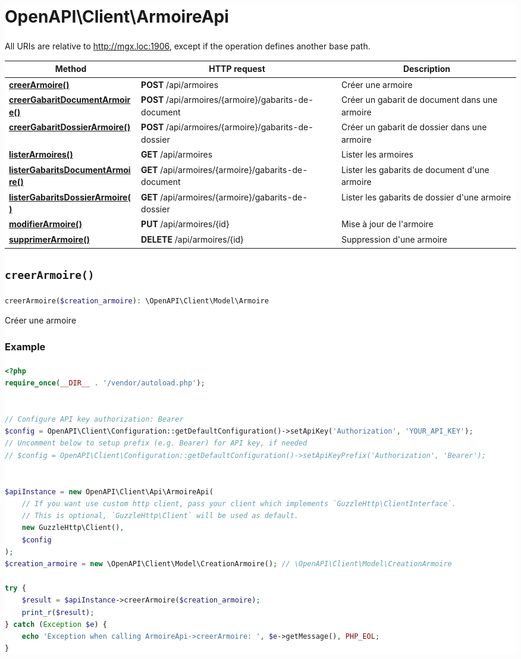 # OpenAPI\Client\ArmoireApi

All URIs are relative to http://mgx.loc:1906, except if the operation defines another base path.

| Method | HTTP request | Description |
| ------------- | ------------- | ------------- |
| [**creerArmoire()**](ArmoireApi.md#creerArmoire) | **POST** /api/armoires | Créer une armoire |
| [**creerGabaritDocumentArmoire()**](ArmoireApi.md#creerGabaritDocumentArmoire) | **POST** /api/armoires/{armoire}/gabarits-de-document | Créer un gabarit de document dans une armoire |
| [**creerGabaritDossierArmoire()**](ArmoireApi.md#creerGabaritDossierArmoire) | **POST** /api/armoires/{armoire}/gabarits-de-dossier | Créer un gabarit de dossier dans une armoire |
| [**listerArmoires()**](ArmoireApi.md#listerArmoires) | **GET** /api/armoires | Lister les armoires |
| [**listerGabaritsDocumentArmoire()**](ArmoireApi.md#listerGabaritsDocumentArmoire) | **GET** /api/armoires/{armoire}/gabarits-de-document | Lister les gabarits de document d&#39;une armoire |
| [**listerGabaritsDossierArmoire()**](ArmoireApi.md#listerGabaritsDossierArmoire) | **GET** /api/armoires/{armoire}/gabarits-de-dossier | Lister les gabarits de dossier d&#39;une armoire |
| [**modifierArmoire()**](ArmoireApi.md#modifierArmoire) | **PUT** /api/armoires/{id} | Mise à jour de l&#39;armoire |
| [**supprimerArmoire()**](ArmoireApi.md#supprimerArmoire) | **DELETE** /api/armoires/{id} | Suppression d&#39;une armoire |


## `creerArmoire()`

```php
creerArmoire($creation_armoire): \OpenAPI\Client\Model\Armoire
```

Créer une armoire

### Example

```php
<?php
require_once(__DIR__ . '/vendor/autoload.php');


// Configure API key authorization: Bearer
$config = OpenAPI\Client\Configuration::getDefaultConfiguration()->setApiKey('Authorization', 'YOUR_API_KEY');
// Uncomment below to setup prefix (e.g. Bearer) for API key, if needed
// $config = OpenAPI\Client\Configuration::getDefaultConfiguration()->setApiKeyPrefix('Authorization', 'Bearer');


$apiInstance = new OpenAPI\Client\Api\ArmoireApi(
    // If you want use custom http client, pass your client which implements `GuzzleHttp\ClientInterface`.
    // This is optional, `GuzzleHttp\Client` will be used as default.
    new GuzzleHttp\Client(),
    $config
);
$creation_armoire = new \OpenAPI\Client\Model\CreationArmoire(); // \OpenAPI\Client\Model\CreationArmoire

try {
    $result = $apiInstance->creerArmoire($creation_armoire);
    print_r($result);
} catch (Exception $e) {
    echo 'Exception when calling ArmoireApi->creerArmoire: ', $e->getMessage(), PHP_EOL;
}
```
